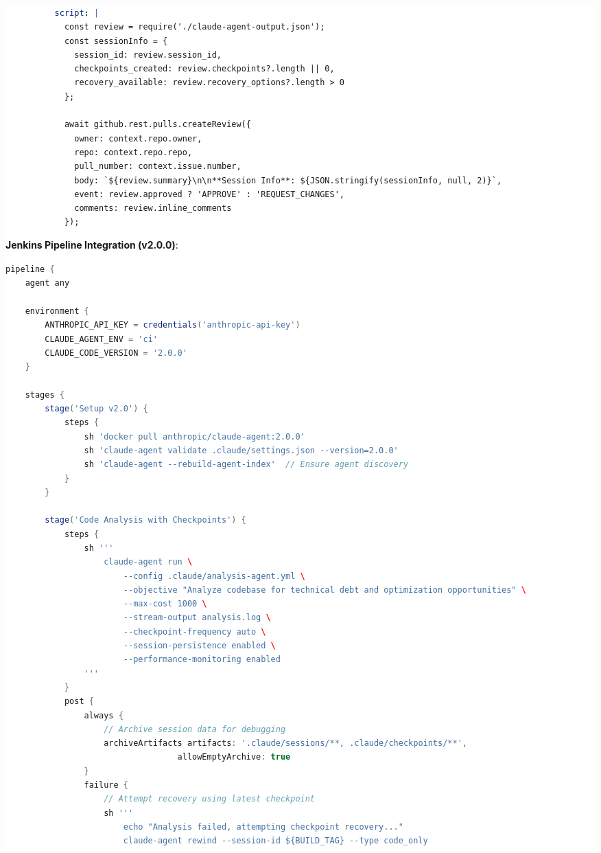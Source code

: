 ```yaml
          script: |
            const review = require('./claude-agent-output.json');
            const sessionInfo = {
              session_id: review.session_id,
              checkpoints_created: review.checkpoints?.length || 0,
              recovery_available: review.recovery_options?.length > 0
            };
            
            await github.rest.pulls.createReview({
              owner: context.repo.owner,
              repo: context.repo.repo,
              pull_number: context.issue.number,
              body: `${review.summary}\n\n**Session Info**: ${JSON.stringify(sessionInfo, null, 2)}`,
              event: review.approved ? 'APPROVE' : 'REQUEST_CHANGES',
              comments: review.inline_comments
            });
```

**Jenkins Pipeline Integration (v2.0.0)**:
```groovy
pipeline {
    agent any
    
    environment {
        ANTHROPIC_API_KEY = credentials('anthropic-api-key')
        CLAUDE_AGENT_ENV = 'ci'
        CLAUDE_CODE_VERSION = '2.0.0'
    }
    
    stages {
        stage('Setup v2.0') {
            steps {
                sh 'docker pull anthropic/claude-agent:2.0.0'
                sh 'claude-agent validate .claude/settings.json --version=2.0.0'
                sh 'claude-agent --rebuild-agent-index'  // Ensure agent discovery
            }
        }
        
        stage('Code Analysis with Checkpoints') {
            steps {
                sh '''
                    claude-agent run \
                        --config .claude/analysis-agent.yml \
                        --objective "Analyze codebase for technical debt and optimization opportunities" \
                        --max-cost 1000 \
                        --stream-output analysis.log \
                        --checkpoint-frequency auto \
                        --session-persistence enabled \
                        --performance-monitoring enabled
                '''
            }
            post {
                always {
                    // Archive session data for debugging
                    archiveArtifacts artifacts: '.claude/sessions/**, .claude/checkpoints/**', 
                                   allowEmptyArchive: true
                }
                failure {
                    // Attempt recovery using latest checkpoint
                    sh '''
                        echo "Analysis failed, attempting checkpoint recovery..."
                        claude-agent rewind --session-id ${BUILD_TAG} --type code_only
```